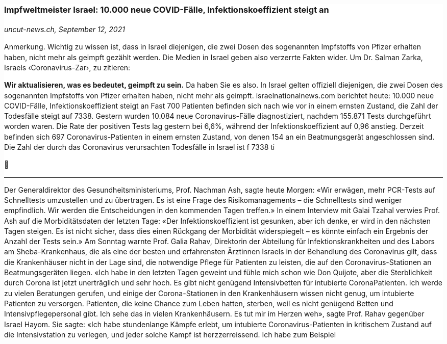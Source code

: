 ### Impfweltmeister Israel: 10.000 neue COVID-Fälle,  Infektionskoeffizient steigt an
_uncut-news.ch, September 12, 2021_

Anmerkung. Wichtig zu wissen ist, dass in Israel diejenigen, die zwei Dosen des sogenannten Impfstoffs von
Pfizer erhalten haben, nicht mehr als geimpft gezählt werden. Die Medien in Israel geben also verzerrte
Fakten wider.
Um Dr. Salman Zarka, Israels ‹Coronavirus-Zar›, zu zitieren:

**Wir aktualisieren, was es bedeutet, geimpft zu sein.**
Da haben Sie es also. In Israel gelten offiziell diejenigen, die zwei Dosen des sogenannten Impfstoffs von
Pfizer erhalten haben, nicht mehr als geimpft.
israelnationalnews.com berichtet heute:
10.000 neue COVID-Fälle, Infektionskoeffizient steigt an
Fast 700 Patienten befinden sich nach wie vor in einem ernsten Zustand, die Zahl der Todesfälle steigt auf
7338.
Gestern wurden 10.084 neue Coronavirus-Fälle diagnostiziert, nachdem 155.871 Tests durchgeführt worden waren.
Die Rate der positiven Tests lag gestern bei 6,6%, während der Infektionskoeffizient auf 0,96 anstieg.
Derzeit befinden sich 697 Coronavirus-Patienten in einem ernsten Zustand, von denen 154 an ein Beatmungsgerät angeschlossen sind. Die Zahl der durch das Coronavirus verursachten Todesfälle in Israel ist
f 7338 ti


🙂


-----

Der Generaldirektor des Gesundheitsministeriums, Prof. Nachman Ash, sagte heute Morgen: «Wir erwägen,
mehr PCR-Tests auf Schnelltests umzustellen und zu übertragen. Es ist eine Frage des Risikomanagements
– die Schnelltests sind weniger empfindlich. Wir werden die Entscheidungen in den kommenden Tagen
treffen.»
In einem Interview mit Galai Tzahal verwies Prof. Ash auf die Morbiditätsdaten der letzten Tage: «Der Infektionskoeffizient ist gesunken, aber ich denke, er wird in den nächsten Tagen steigen. Es ist nicht sicher,
dass dies einen Rückgang der Morbidität widerspiegelt – es könnte einfach ein Ergebnis der Anzahl der
Tests sein.»
Am Sonntag warnte Prof. Galia Rahav, Direktorin der Abteilung für Infektionskrankheiten und des Labors
am Sheba-Krankenhaus, die als eine der besten und erfahrensten Ärztinnen Israels in der Behandlung des
Coronavirus gilt, dass die Krankenhäuser nicht in der Lage sind, die notwendige Pflege für Patienten zu
leisten, die auf den Coronavirus-Stationen an Beatmungsgeräten liegen.
«Ich habe in den letzten Tagen geweint und fühle mich schon wie Don Quijote, aber die Sterblichkeit durch
Corona ist jetzt unerträglich und sehr hoch. Es gibt nicht genügend Intensivbetten für intubierte CoronaPatienten. Ich werde zu vielen Beratungen gerufen, und einige der Corona-Stationen in den Krankenhäusern
wissen nicht genug, um intubierte Patienten zu versorgen. Patienten, die keine Chance zum Leben hatten,
sterben, weil es nicht genügend Betten und Intensivpflegepersonal gibt. Ich sehe das in vielen Krankenhäusern. Es tut mir im Herzen weh», sagte Prof. Rahav gegenüber Israel Hayom.
Sie sagte: «Ich habe stundenlange Kämpfe erlebt, um intubierte Coronavirus-Patienten in kritischem Zustand auf die Intensivstation zu verlegen, und jeder solche Kampf ist herzzerreissend. Ich habe zum Beispiel